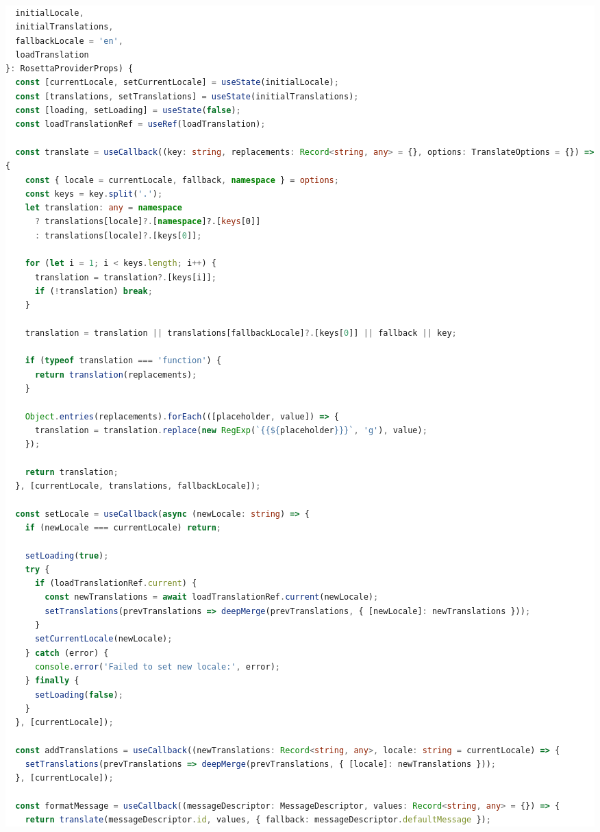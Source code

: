 ```typescript
  initialLocale,
  initialTranslations,
  fallbackLocale = 'en',
  loadTranslation
}: RosettaProviderProps) {
  const [currentLocale, setCurrentLocale] = useState(initialLocale);
  const [translations, setTranslations] = useState(initialTranslations);
  const [loading, setLoading] = useState(false);
  const loadTranslationRef = useRef(loadTranslation);

  const translate = useCallback((key: string, replacements: Record<string, any> = {}, options: TranslateOptions = {}) => {
    const { locale = currentLocale, fallback, namespace } = options;
    const keys = key.split('.');
    let translation: any = namespace 
      ? translations[locale]?.[namespace]?.[keys[0]] 
      : translations[locale]?.[keys[0]];
    
    for (let i = 1; i < keys.length; i++) {
      translation = translation?.[keys[i]];
      if (!translation) break;
    }

    translation = translation || translations[fallbackLocale]?.[keys[0]] || fallback || key;
    
    if (typeof translation === 'function') {
      return translation(replacements);
    }

    Object.entries(replacements).forEach(([placeholder, value]) => {
      translation = translation.replace(new RegExp(`{{${placeholder}}}`, 'g'), value);
    });

    return translation;
  }, [currentLocale, translations, fallbackLocale]);

  const setLocale = useCallback(async (newLocale: string) => {
    if (newLocale === currentLocale) return;

    setLoading(true);
    try {
      if (loadTranslationRef.current) {
        const newTranslations = await loadTranslationRef.current(newLocale);
        setTranslations(prevTranslations => deepMerge(prevTranslations, { [newLocale]: newTranslations }));
      }
      setCurrentLocale(newLocale);
    } catch (error) {
      console.error('Failed to set new locale:', error);
    } finally {
      setLoading(false);
    }
  }, [currentLocale]);

  const addTranslations = useCallback((newTranslations: Record<string, any>, locale: string = currentLocale) => {
    setTranslations(prevTranslations => deepMerge(prevTranslations, { [locale]: newTranslations }));
  }, [currentLocale]);

  const formatMessage = useCallback((messageDescriptor: MessageDescriptor, values: Record<string, any> = {}) => {
    return translate(messageDescriptor.id, values, { fallback: messageDescriptor.defaultMessage });
```